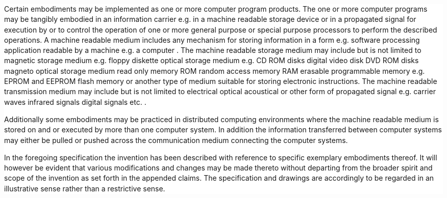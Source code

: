 Certain embodiments may be implemented as one or more computer program products. The one or more computer programs may be tangibly embodied in an information carrier e.g. in a machine readable storage device or in a propagated signal for execution by or to control the operation of one or more general purpose or special purpose processors to perform the described operations. A machine readable medium includes any mechanism for storing information in a form e.g. software processing application readable by a machine e.g. a computer . The machine readable storage medium may include but is not limited to magnetic storage medium e.g. floppy diskette optical storage medium e.g. CD ROM disks digital video disk DVD ROM disks magneto optical storage medium read only memory ROM random access memory RAM erasable programmable memory e.g. EPROM and EEPROM flash memory or another type of medium suitable for storing electronic instructions. The machine readable transmission medium may include but is not limited to electrical optical acoustical or other form of propagated signal e.g. carrier waves infrared signals digital signals etc. .

Additionally some embodiments may be practiced in distributed computing environments where the machine readable medium is stored on and or executed by more than one computer system. In addition the information transferred between computer systems may either be pulled or pushed across the communication medium connecting the computer systems.

In the foregoing specification the invention has been described with reference to specific exemplary embodiments thereof. It will however be evident that various modifications and changes may be made thereto without departing from the broader spirit and scope of the invention as set forth in the appended claims. The specification and drawings are accordingly to be regarded in an illustrative sense rather than a restrictive sense.

